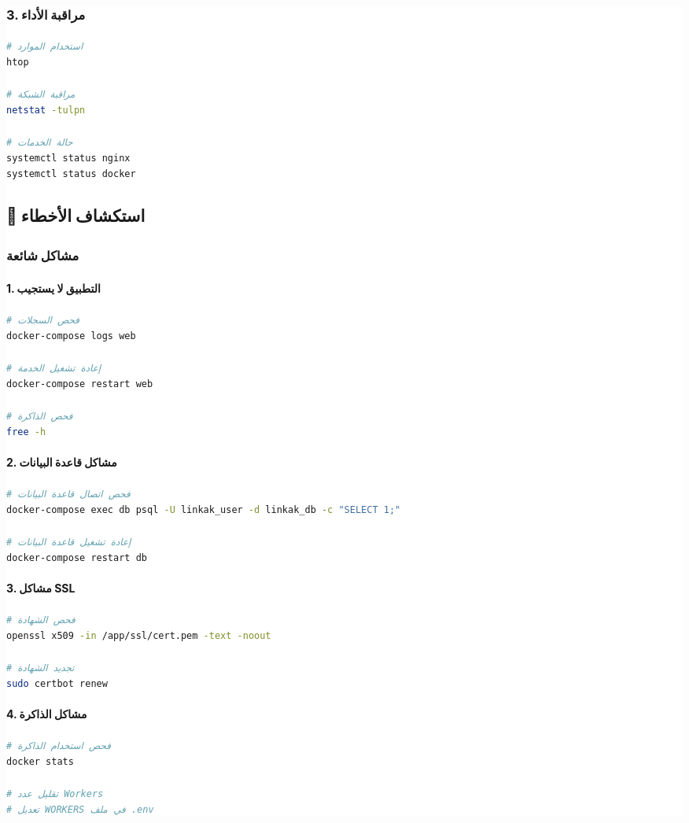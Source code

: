 ### 3. مراقبة الأداء
```bash
# استخدام الموارد
htop

# مراقبة الشبكة
netstat -tulpn

# حالة الخدمات
systemctl status nginx
systemctl status docker
```

## 🚨 استكشاف الأخطاء

### مشاكل شائعة

#### 1. التطبيق لا يستجيب
```bash
# فحص السجلات
docker-compose logs web

# إعادة تشغيل الخدمة
docker-compose restart web

# فحص الذاكرة
free -h
```

#### 2. مشاكل قاعدة البيانات
```bash
# فحص اتصال قاعدة البيانات
docker-compose exec db psql -U linkak_user -d linkak_db -c "SELECT 1;"

# إعادة تشغيل قاعدة البيانات
docker-compose restart db
```

#### 3. مشاكل SSL
```bash
# فحص الشهادة
openssl x509 -in /app/ssl/cert.pem -text -noout

# تجديد الشهادة
sudo certbot renew
```

#### 4. مشاكل الذاكرة
```bash
# فحص استخدام الذاكرة
docker stats

# تقليل عدد Workers
# تعديل WORKERS في ملف .env
```
